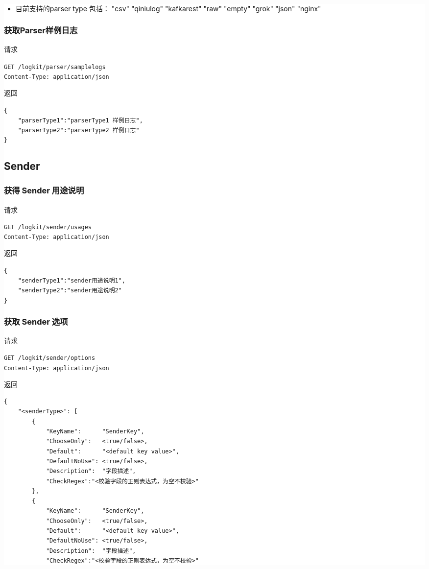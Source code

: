 * 目前支持的parser type 包括： "csv" "qiniulog" "kafkarest" "raw" "empty" "grok" "json" "nginx"


### 获取Parser样例日志

请求

```
GET /logkit/parser/samplelogs
Content-Type: application/json
```

返回

```
{
    "parserType1":"parserType1 样例日志",
    "parserType2":"parserType2 样例日志"
}
```

## Sender

### 获得 Sender 用途说明

请求

```
GET /logkit/sender/usages
Content-Type: application/json
```

返回

```
{
    "senderType1":"sender用途说明1",
    "senderType2":"sender用途说明2"
}
```

### 获取 Sender 选项

请求

```
GET /logkit/sender/options
Content-Type: application/json
```

返回

```
{
    "<senderType>": [
        {
            "KeyName":      "SenderKey",
            "ChooseOnly":   <true/false>,
            "Default":      "<default key value>",
            "DefaultNoUse": <true/false>,
            "Description":  "字段描述",
            "CheckRegex":"<校验字段的正则表达式，为空不校验>"
        },
        {
            "KeyName":      "SenderKey",
            "ChooseOnly":   <true/false>,
            "Default":      "<default key value>",
            "DefaultNoUse": <true/false>,
            "Description":  "字段描述",
            "CheckRegex":"<校验字段的正则表达式，为空不校验>"
```